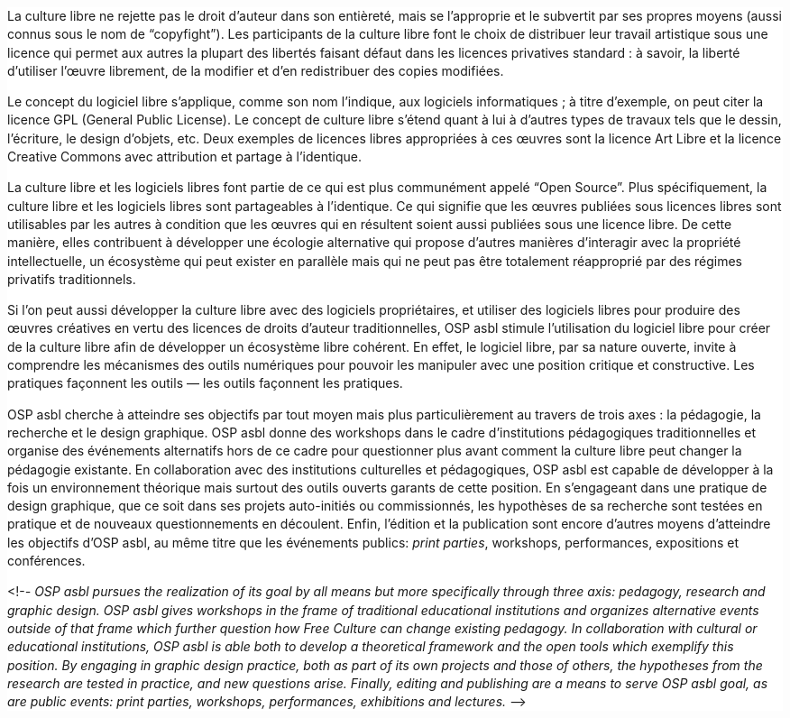 La culture libre ne rejette pas le droit d’auteur dans son entièreté, mais se l’approprie et le subvertit par ses propres moyens (aussi connus sous le nom de “copyfight”). Les participants de la culture libre font le choix de distribuer leur travail artistique sous une licence qui permet aux autres la plupart des libertés faisant défaut dans les licences privatives standard : à savoir, la liberté d’utiliser l’œuvre librement, de la modifier et d’en redistribuer des copies modifiées.



Le concept du logiciel libre s’applique, comme son nom l’indique, aux logiciels informatiques ; à titre d’exemple, on peut citer la licence GPL (General Public License). Le concept de culture libre s’étend quant à lui à d’autres types de travaux tels que le dessin, l’écriture, le design d’objets, etc. Deux exemples de licences libres appropriées à ces œuvres sont la licence Art Libre et la licence Creative Commons avec attribution et partage à l’identique.



La culture libre et les logiciels libres font partie de ce qui est plus communément appelé “Open Source”. Plus spécifiquement, la culture libre et les logiciels libres sont partageables à l’identique. Ce qui signifie que les œuvres publiées sous licences libres sont utilisables par les autres à condition que les œuvres qui en résultent soient aussi publiées sous une licence libre. De cette manière, elles contribuent à développer une écologie alternative qui propose d’autres manières d’interagir avec la propriété intellectuelle, un écosystème qui peut exister en parallèle mais qui ne peut pas être totalement réapproprié par des régimes privatifs traditionnels. 



Si l’on peut aussi développer la culture libre avec des logiciels propriétaires, et utiliser des logiciels libres pour produire des œuvres créatives en vertu des licences de droits d’auteur traditionnelles, OSP asbl stimule l’utilisation du logiciel libre pour créer de la culture libre afin de développer un écosystème libre cohérent. En effet, le logiciel libre, par sa nature ouverte, invite à comprendre les mécanismes des outils numériques pour pouvoir les manipuler avec une position critique et constructive. Les pratiques façonnent les outils — les outils façonnent les pratiques.



OSP asbl cherche à atteindre ses objectifs par tout moyen mais plus particulièrement au travers de trois axes : la pédagogie, la recherche et le design graphique. OSP asbl donne des workshops dans le cadre d’institutions pédagogiques traditionnelles et organise des événements alternatifs hors de ce cadre pour questionner plus avant comment la culture libre peut changer la pédagogie existante. En collaboration avec des institutions culturelles et pédagogiques, OSP asbl est capable de développer à la fois un environnement théorique mais surtout des outils ouverts garants de cette position. En s’engageant dans une pratique de design graphique, que ce soit dans ses projets auto-initiés ou commissionnés, les hypothèses de sa recherche sont testées en pratique et de nouveaux questionnements en découlent. Enfin, l’édition et la publication sont encore d’autres moyens d’atteindre les objectifs d’OSP asbl, au même titre que les événements publics: *print parties*, workshops, performances, expositions et conférences.

<!-*- OSP asbl pursues the realization of its goal by all means but more specifically through three axis: pedagogy, research and graphic design. OSP asbl gives workshops in the frame of traditional educational institutions and organizes alternative events outside of that frame which further question how Free Culture can change existing pedagogy. In collaboration with cultural or educational institutions, OSP asbl is able both to develop a theoretical framework and the open tools which exemplify this position. By engaging in graphic design practice, both as part of its own projects and those of others, the hypotheses from the research are tested in practice, and new questions arise. Finally, editing and publishing are a means to serve OSP asbl goal, as are public events: print parties, workshops, performances, exhibitions and lectures.* -->
